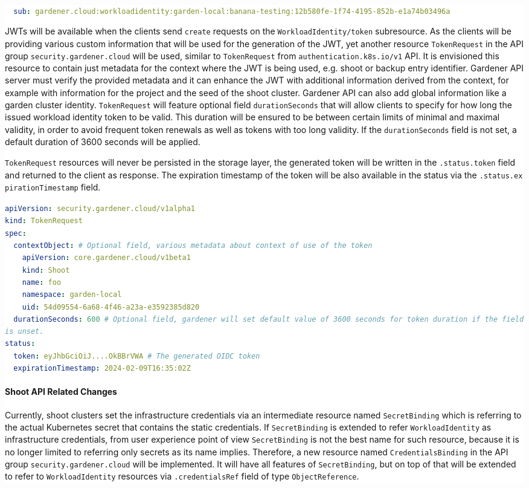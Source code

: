 ```yaml
  sub: gardener.cloud:workloadidentity:garden-local:banana-testing:12b580fe-1f74-4195-852b-e1a74b03496a
```

JWTs will be available when the clients send `create` requests on the
`WorkloadIdentity/token` subresource. As the clients will be providing various
custom information that will be used for the generation of the JWT, yet another
resource `TokenRequest` in the API group `security.gardener.cloud` will be used,
similar to `TokenRequest` from `authentication.k8s.io/v1` API. It is envisioned
this resource to contain just metadata for the context where the JWT is being
used, e.g. shoot or backup entry identifier. Gardener API server must verify the
provided metadata and it can enhance the JWT with additional information derived
from the context, for example with information for the project and the seed of
the shoot cluster. Gardener API can also add global information like a garden
cluster identity. `TokenRequest` will feature optional field `durationSeconds`
that will allow clients to specify for how long the issued workload identity
token to be valid. This duration will be ensured to be between certain limits of
minimal and maximal validity, in order to avoid frequent token renewals as well
as tokens with too long validity. If the `durationSeconds` field is not set, a
default duration of 3600 seconds will be applied.

`TokenRequest` resources will never be persisted in the storage layer, the
generated token will be written in the `.status.token` field and returned to the
client as response. The expiration timestamp of the token will be also available
in the status via the `.status.expirationTimestamp` field.

```yaml
apiVersion: security.gardener.cloud/v1alpha1
kind: TokenRequest
spec:
  contextObject: # Optional field, various metadata about context of use of the token
    apiVersion: core.gardener.cloud/v1beta1
    kind: Shoot
    name: foo
    namespace: garden-local
    uid: 54d09554-6a68-4f46-a23a-e3592385d820
  durationSeconds: 600 # Optional field, gardener will set default value of 3600 seconds for token duration if the field is unset.
status:
  token: eyJhbGciOiJ....OkBBrVWA # The generated OIDC token
  expirationTimestamp: 2024-02-09T16:35:02Z
```

#### Shoot API Related Changes

Currently, shoot clusters set the infrastructure credentials via an intermediate
resource named `SecretBinding` which is referring to the actual Kubernetes
secret that contains the static credentials. If `SecretBinding` is extended to
refer `WorkloadIdentity` as infrastructure credentials, from user experience
point of view `SecretBinding` is not the best name for such resource, because it
is no longer limited to referring only secrets as its name implies. Therefore, a
new resource named `CredentialsBinding` in the API group
`security.gardener.cloud` will be implemented. It will have all features
of `SecretBinding`, but on top of that will be extended to refer to
`WorkloadIdentity` resources via `.credentialsRef` field of type
`ObjectReference`.
